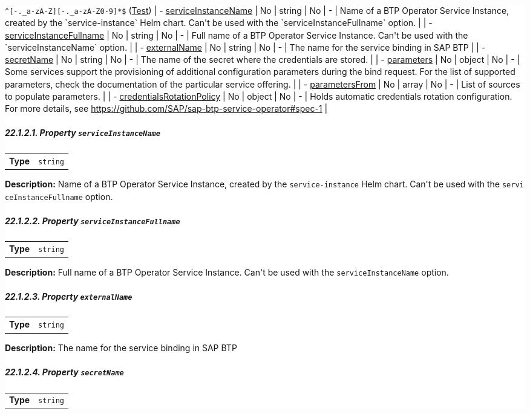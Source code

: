 ```^[-._a-zA-Z][-._a-zA-Z0-9]*$``` ([Test](https://regex101.com/?regex=%5E%5B-._a-zA-Z%5D%5B-._a-zA-Z0-9%5D%2A%24))
| - [serviceInstanceName](#bindings_pattern1_anyOf_i1_serviceInstanceName )             | No      | string | No         | -          | Name of a BTP Operator Service Instance, created by the \`service-instance\` Helm chart. Can't be used with the \`serviceInstanceFullname\` option.                                                      |
| - [serviceInstanceFullname](#bindings_pattern1_anyOf_i1_serviceInstanceFullname )     | No      | string | No         | -          | Full name of a BTP Operator Service Instance. Can't be used with the \`serviceInstanceName\` option.                                                                                                     |
| - [externalName](#bindings_pattern1_anyOf_i1_externalName )                           | No      | string | No         | -          | The name for the service binding in SAP BTP                                                                                                                                                              |
| - [secretName](#bindings_pattern1_anyOf_i1_secretName )                               | No      | string | No         | -          | The name of the secret where the credentials are stored.                                                                                                                                                 |
| - [parameters](#bindings_pattern1_anyOf_i1_parameters )                               | No      | object | No         | -          | Some services support the provisioning of additional configuration parameters during the bind request. For the list of supported parameters, check the documentation of the particular service offering. |
| - [parametersFrom](#bindings_pattern1_anyOf_i1_parametersFrom )                       | No      | array  | No         | -          | List of sources to populate parameters.                                                                                                                                                                  |
| - [credentialsRotationPolicy](#bindings_pattern1_anyOf_i1_credentialsRotationPolicy ) | No      | object | No         | -          | Holds automatic credentials rotation configuration. For more details, see https://github.com/SAP/sap-btp-service-operator#spec-1                                                                         |

##### <a name="bindings_pattern1_anyOf_i1_serviceInstanceName"></a>22.1.2.1. Property `serviceInstanceName`

|          |          |
| -------- | -------- |
| **Type** | `string` |

**Description:** Name of a BTP Operator Service Instance, created by the `service-instance` Helm chart. Can't be used with the `serviceInstanceFullname` option.

##### <a name="bindings_pattern1_anyOf_i1_serviceInstanceFullname"></a>22.1.2.2. Property `serviceInstanceFullname`

|          |          |
| -------- | -------- |
| **Type** | `string` |

**Description:** Full name of a BTP Operator Service Instance. Can't be used with the `serviceInstanceName` option.

##### <a name="bindings_pattern1_anyOf_i1_externalName"></a>22.1.2.3. Property `externalName`

|          |          |
| -------- | -------- |
| **Type** | `string` |

**Description:** The name for the service binding in SAP BTP

##### <a name="bindings_pattern1_anyOf_i1_secretName"></a>22.1.2.4. Property `secretName`

|          |          |
| -------- | -------- |
| **Type** | `string` |

```